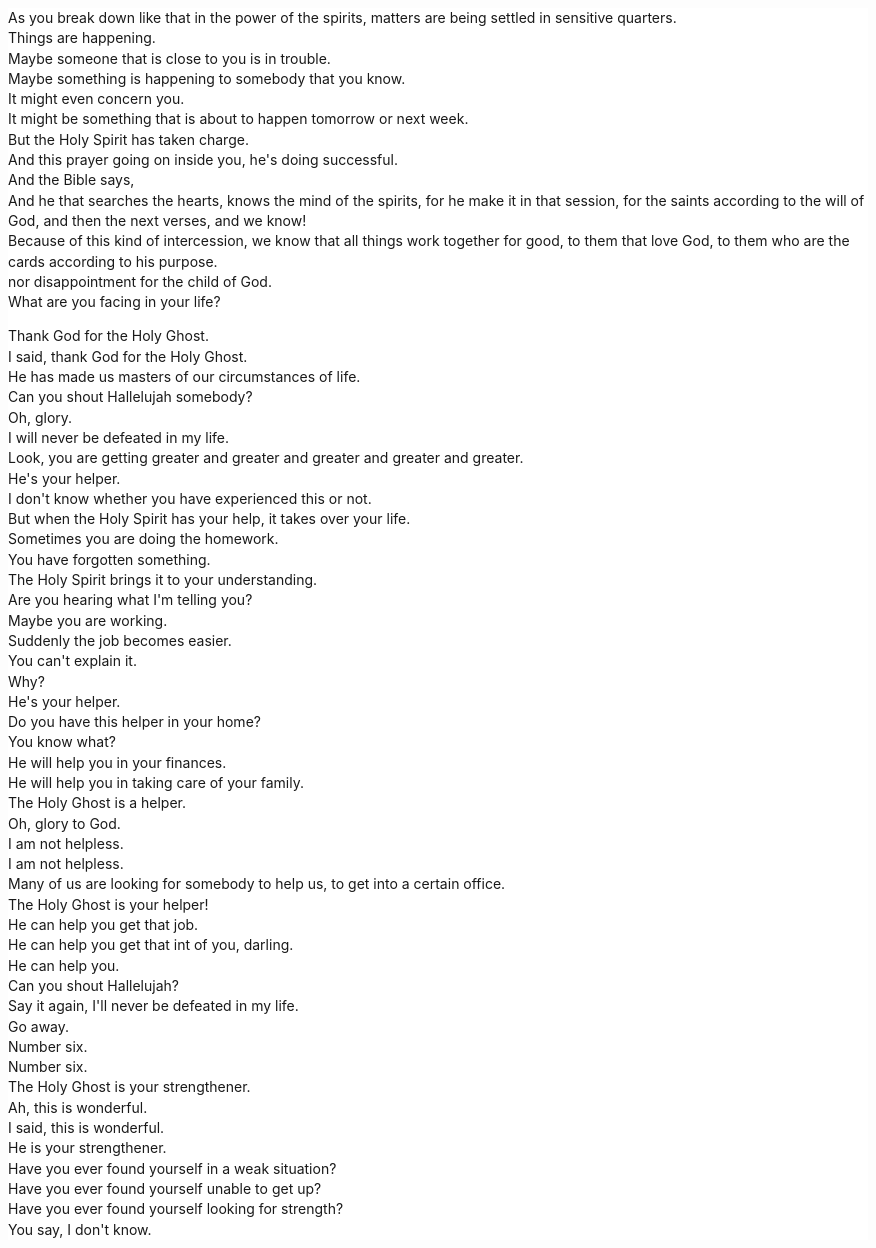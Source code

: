 
  
 As you break down like that in the power of the spirits, matters are being settled in sensitive quarters.  
Things are happening.  
Maybe someone that is close to you is in trouble.  
 Maybe something is happening to somebody that you know.  
It might even concern you.  
It might be something that is about to happen tomorrow or next week.  
But the Holy Spirit has taken charge.  
And this prayer going on inside you, he's doing successful.  
And the Bible says,  
 And he that searches the hearts, knows the mind of the spirits, for he make it in that session, for the saints according to the will of God, and then the next verses, and we know!  
Because of this kind of intercession, we know that all things work together for good, to them that love God, to them who are the cards according to his purpose.  
 nor disappointment for the child of God.  
What are you facing in your life?  


  
 Thank God for the Holy Ghost.  
I said, thank God for the Holy Ghost.  
He has made us masters of our circumstances of life.  
Can you shout Hallelujah somebody?  
Oh, glory.  
I will never be defeated in my life.  
 Look, you are getting greater and greater and greater and greater and greater.  
He's your helper.  
I don't know whether you have experienced this or not.  
But when the Holy Spirit has your help, it takes over your life.  
Sometimes you are doing the homework.  
You have forgotten something.  
 The Holy Spirit brings it to your understanding.  
Are you hearing what I'm telling you?  
Maybe you are working.  
Suddenly the job becomes easier.  
You can't explain it.  
Why?  
He's your helper.  
Do you have this helper in your home?  
You know what?  
He will help you in your finances.  
He will help you in taking care of your family.  
The Holy Ghost is a helper.  
 Oh, glory to God.  
I am not helpless.  
I am not helpless.  
Many of us are looking for somebody to help us, to get into a certain office.  
The Holy Ghost is your helper!  
He can help you get that job.  
He can help you get that int of you, darling.  
He can help you.  
Can you shout Hallelujah?  
Say it again, I'll never be defeated in my life.  
 Go away.  
Number six.  
Number six.  
The Holy Ghost is your strengthener.  
Ah, this is wonderful.  
I said, this is wonderful.  
He is your strengthener.  
Have you ever found yourself in a weak situation?  
Have you ever found yourself unable to get up?  
Have you ever found yourself looking for strength?  
You say, I don't know.  